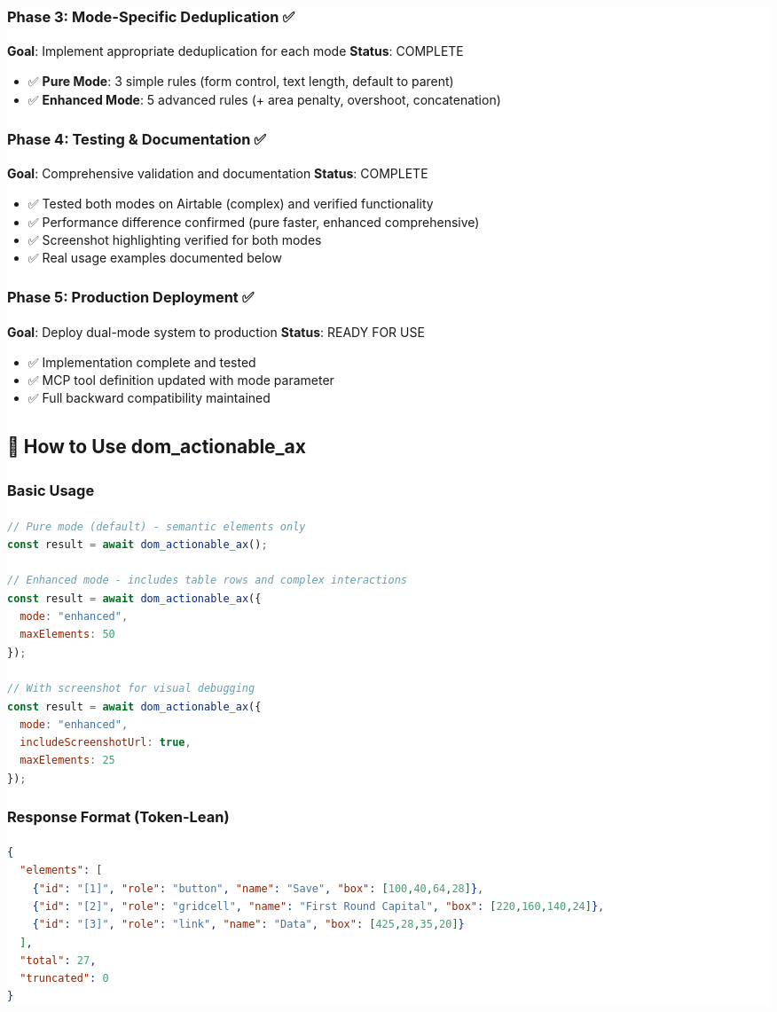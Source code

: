 ### Phase 3: Mode-Specific Deduplication ✅
**Goal**: Implement appropriate deduplication for each mode
**Status**: COMPLETE
- ✅ **Pure Mode**: 3 simple rules (form control, text length, default to parent)
- ✅ **Enhanced Mode**: 5 advanced rules (+ area penalty, overshoot, concatenation)

### Phase 4: Testing & Documentation ✅
**Goal**: Comprehensive validation and documentation
**Status**: COMPLETE
- ✅ Tested both modes on Airtable (complex) and verified functionality
- ✅ Performance difference confirmed (pure faster, enhanced comprehensive)
- ✅ Screenshot highlighting verified for both modes
- ✅ Real usage examples documented below

### Phase 5: Production Deployment ✅
**Goal**: Deploy dual-mode system to production
**Status**: READY FOR USE
- ✅ Implementation complete and tested
- ✅ MCP tool definition updated with mode parameter
- ✅ Full backward compatibility maintained

## 🚀 How to Use dom_actionable_ax

### Basic Usage
```javascript
// Pure mode (default) - semantic elements only
const result = await dom_actionable_ax();

// Enhanced mode - includes table rows and complex interactions  
const result = await dom_actionable_ax({
  mode: "enhanced",
  maxElements: 50
});

// With screenshot for visual debugging
const result = await dom_actionable_ax({
  mode: "enhanced",
  includeScreenshotUrl: true,
  maxElements: 25
});
```

### Response Format (Token-Lean)
```json
{
  "elements": [
    {"id": "[1]", "role": "button", "name": "Save", "box": [100,40,64,28]},
    {"id": "[2]", "role": "gridcell", "name": "First Round Capital", "box": [220,160,140,24]},
    {"id": "[3]", "role": "link", "name": "Data", "box": [425,28,35,20]}
  ],
  "total": 27,
  "truncated": 0
}
```
